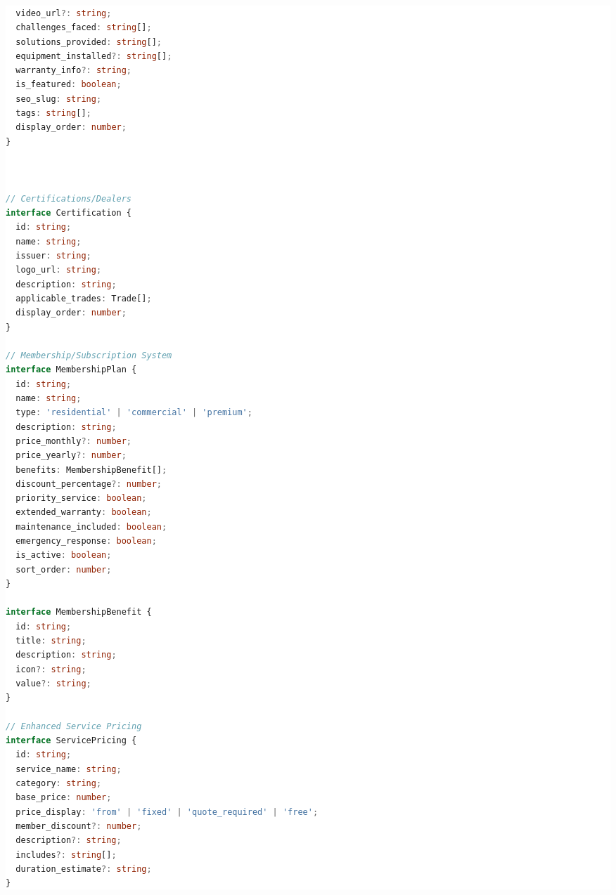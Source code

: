 ```typescript
  video_url?: string;
  challenges_faced: string[];
  solutions_provided: string[];
  equipment_installed?: string[];
  warranty_info?: string;
  is_featured: boolean;
  seo_slug: string;
  tags: string[];
  display_order: number;
}



// Certifications/Dealers
interface Certification {
  id: string;
  name: string;
  issuer: string;
  logo_url: string;
  description: string;
  applicable_trades: Trade[];
  display_order: number;
}

// Membership/Subscription System
interface MembershipPlan {
  id: string;
  name: string;
  type: 'residential' | 'commercial' | 'premium';
  description: string;
  price_monthly?: number;
  price_yearly?: number;
  benefits: MembershipBenefit[];
  discount_percentage?: number;
  priority_service: boolean;
  extended_warranty: boolean;
  maintenance_included: boolean;
  emergency_response: boolean;
  is_active: boolean;
  sort_order: number;
}

interface MembershipBenefit {
  id: string;
  title: string;
  description: string;
  icon?: string;
  value?: string;
}

// Enhanced Service Pricing
interface ServicePricing {
  id: string;
  service_name: string;
  category: string;
  base_price: number;
  price_display: 'from' | 'fixed' | 'quote_required' | 'free';
  member_discount?: number;
  description?: string;
  includes?: string[];
  duration_estimate?: string;
}
```